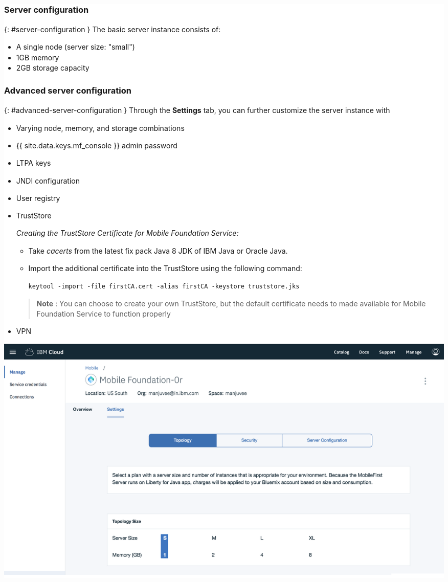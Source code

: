 
### Server configuration
{: #server-configuration }
The basic server instance consists of:

* A single node (server size: "small")
* 1GB memory
* 2GB storage capacity

### Advanced server configuration
{: #advanced-server-configuration }
Through the **Settings** tab, you can further customize the server instance with

* Varying node, memory, and storage combinations
* {{ site.data.keys.mf_console }} admin password
* LTPA keys
* JNDI configuration
* User registry
* TrustStore

  *Creating the TrustStore Certificate for Mobile Foundation Service:*

  * Take *cacerts* from the latest fix pack Java 8 JDK of IBM Java or Oracle Java.

  * Import the additional certificate into the TrustStore using the following command:
    ```
    keytool -import -file firstCA.cert -alias firstCA -keystore truststore.jks
    ```

  >**Note** : You can choose to create your own TrustStore, but the default certificate needs to made available for Mobile Foundation Service to function properly


* VPN

![Image of {{ site.data.keys.mf_bm_short }} setup](advanced-server-configuration.png)

